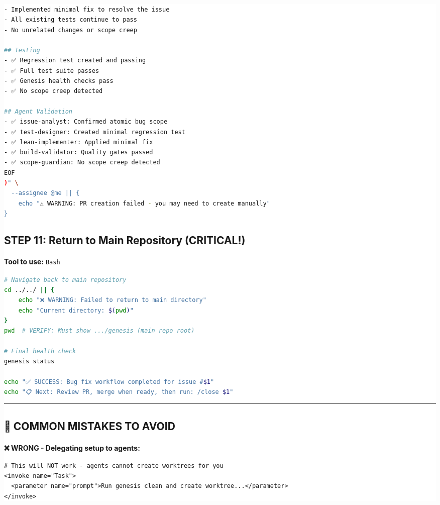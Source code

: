 ```bash
- Implemented minimal fix to resolve the issue
- All existing tests continue to pass
- No unrelated changes or scope creep

## Testing
- ✅ Regression test created and passing
- ✅ Full test suite passes
- ✅ Genesis health checks pass
- ✅ No scope creep detected

## Agent Validation
- ✅ issue-analyst: Confirmed atomic bug scope
- ✅ test-designer: Created minimal regression test
- ✅ lean-implementer: Applied minimal fix
- ✅ build-validator: Quality gates passed
- ✅ scope-guardian: No scope creep detected
EOF
)" \
  --assignee @me || {
    echo "⚠️ WARNING: PR creation failed - you may need to create manually"
}
```

## STEP 11: Return to Main Repository (CRITICAL!)

**Tool to use:** `Bash`

```bash
# Navigate back to main repository
cd ../../ || {
    echo "❌ WARNING: Failed to return to main directory"
    echo "Current directory: $(pwd)"
}
pwd  # VERIFY: Must show .../genesis (main repo root)

# Final health check
genesis status

echo "✅ SUCCESS: Bug fix workflow completed for issue #$1"
echo "📋 Next: Review PR, merge when ready, then run: /close $1"
```

---

## 🚫 COMMON MISTAKES TO AVOID

**❌ WRONG - Delegating setup to agents:**
```
# This will NOT work - agents cannot create worktrees for you
<invoke name="Task">
  <parameter name="prompt">Run genesis clean and create worktree...</parameter>
</invoke>
```
